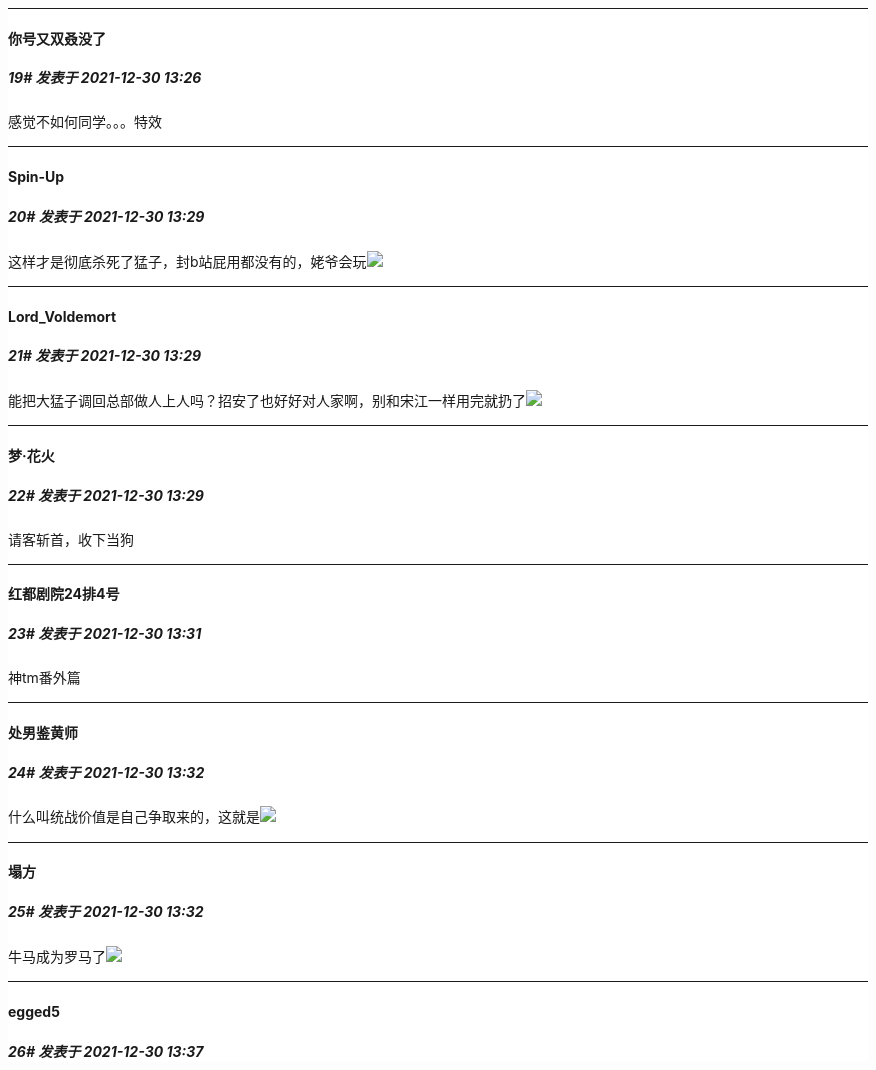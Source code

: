 *****

####  你号又双叒没了  
##### 19#       发表于 2021-12-30 13:26

感觉不如何同学。。。特效

*****

####  Spin-Up  
##### 20#       发表于 2021-12-30 13:29

这样才是彻底杀死了猛子，封b站屁用都没有的，姥爷会玩<img src="https://static.saraba1st.com/image/smiley/face2017/177.png" referrerpolicy="no-referrer">

*****

####  Lord_Voldemort  
##### 21#       发表于 2021-12-30 13:29

能把大猛子调回总部做人上人吗？招安了也好好对人家啊，别和宋江一样用完就扔了<img src="https://static.saraba1st.com/image/smiley/face2017/067.png" referrerpolicy="no-referrer">

*****

####  梦·花火  
##### 22#       发表于 2021-12-30 13:29

请客斩首，收下当狗

*****

####  红都剧院24排4号  
##### 23#       发表于 2021-12-30 13:31

神tm番外篇

*****

####  处男鉴黄师  
##### 24#       发表于 2021-12-30 13:32

什么叫统战价值是自己争取来的，这就是<img src="https://static.saraba1st.com/image/smiley/face2017/067.png" referrerpolicy="no-referrer">

*****

####  塌方  
##### 25#       发表于 2021-12-30 13:32

牛马成为罗马了<img src="https://static.saraba1st.com/image/smiley/face2017/117.png" referrerpolicy="no-referrer">

*****

####  egged5  
##### 26#       发表于 2021-12-30 13:37
